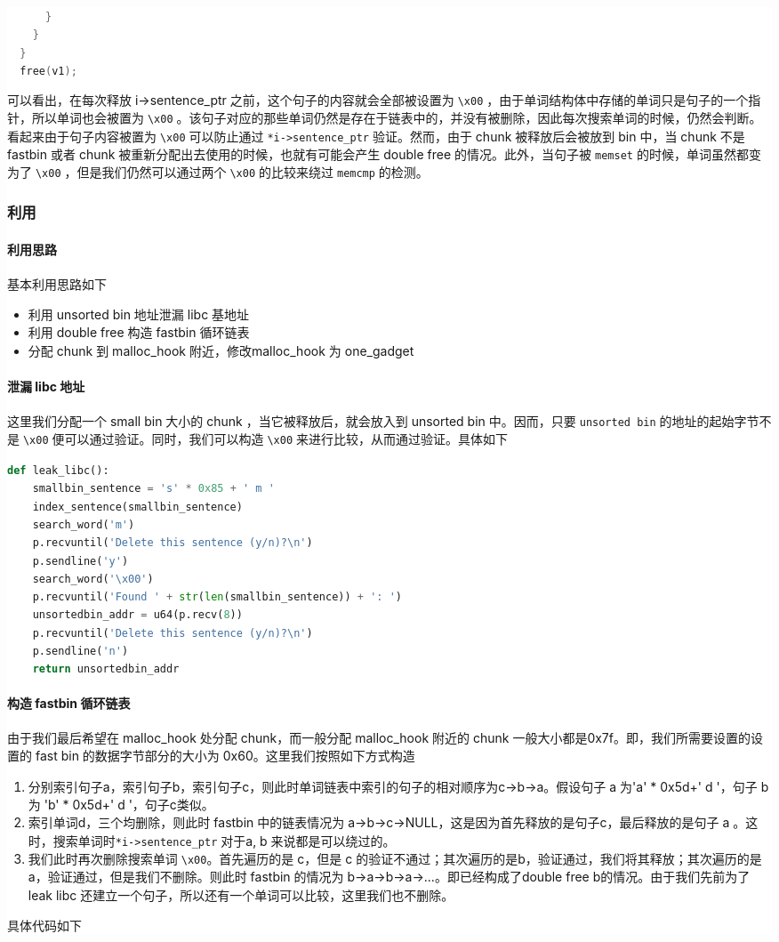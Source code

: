 ```c
      }
    }
  }
  free(v1);
```

可以看出，在每次释放 i->sentence_ptr 之前，这个句子的内容就会全部被设置为 `\x00` ，由于单词结构体中存储的单词只是句子的一个指针，所以单词也会被置为 `\x00` 。该句子对应的那些单词仍然是存在于链表中的，并没有被删除，因此每次搜索单词的时候，仍然会判断。看起来由于句子内容被置为 `\x00` 可以防止通过 `*i->sentence_ptr` 验证。然而，由于 chunk 被释放后会被放到 bin 中，当 chunk 不是 fastbin 或者 chunk 被重新分配出去使用的时候，也就有可能会产生 double free 的情况。此外，当句子被 `memset` 的时候，单词虽然都变为了 `\x00` ，但是我们仍然可以通过两个 `\x00` 的比较来绕过 `memcmp` 的检测。

### 利用

#### 利用思路

基本利用思路如下

- 利用 unsorted bin 地址泄漏 libc 基地址
- 利用 double free 构造 fastbin 循环链表
- 分配 chunk 到 malloc_hook 附近，修改malloc_hook 为 one_gadget

#### 泄漏 libc 地址

这里我们分配一个 small bin 大小的 chunk ，当它被释放后，就会放入到 unsorted bin 中。因而，只要 `unsorted bin` 的地址的起始字节不是 `\x00` 便可以通过验证。同时，我们可以构造 `\x00` 来进行比较，从而通过验证。具体如下

```python
def leak_libc():
    smallbin_sentence = 's' * 0x85 + ' m '
    index_sentence(smallbin_sentence)
    search_word('m')
    p.recvuntil('Delete this sentence (y/n)?\n')
    p.sendline('y')
    search_word('\x00')
    p.recvuntil('Found ' + str(len(smallbin_sentence)) + ': ')
    unsortedbin_addr = u64(p.recv(8))
    p.recvuntil('Delete this sentence (y/n)?\n')
    p.sendline('n')
    return unsortedbin_addr
```

#### 构造 fastbin 循环链表

由于我们最后希望在 malloc_hook 处分配 chunk，而一般分配 malloc_hook 附近的 chunk 一般大小都是0x7f。即，我们所需要设置的设置的 fast bin 的数据字节部分的大小为 0x60。这里我们按照如下方式构造

1. 分别索引句子a，索引句子b，索引句子c，则此时单词链表中索引的句子的相对顺序为c->b->a。假设句子 a 为'a' * 0x5d+' d '，句子 b 为 'b' * 0x5d+' d '，句子c类似。
2. 索引单词d，三个均删除，则此时 fastbin 中的链表情况为 a->b->c->NULL，这是因为首先释放的是句子c，最后释放的是句子 a 。这时，搜索单词时`*i->sentence_ptr` 对于a, b 来说都是可以绕过的。
3. 我们此时再次删除搜索单词 `\x00`。首先遍历的是 c，但是 c 的验证不通过；其次遍历的是b，验证通过，我们将其释放；其次遍历的是a，验证通过，但是我们不删除。则此时 fastbin 的情况为 b->a->b->a->...。即已经构成了double free b的情况。由于我们先前为了 leak libc 还建立一个句子，所以还有一个单词可以比较，这里我们也不删除。

具体代码如下
